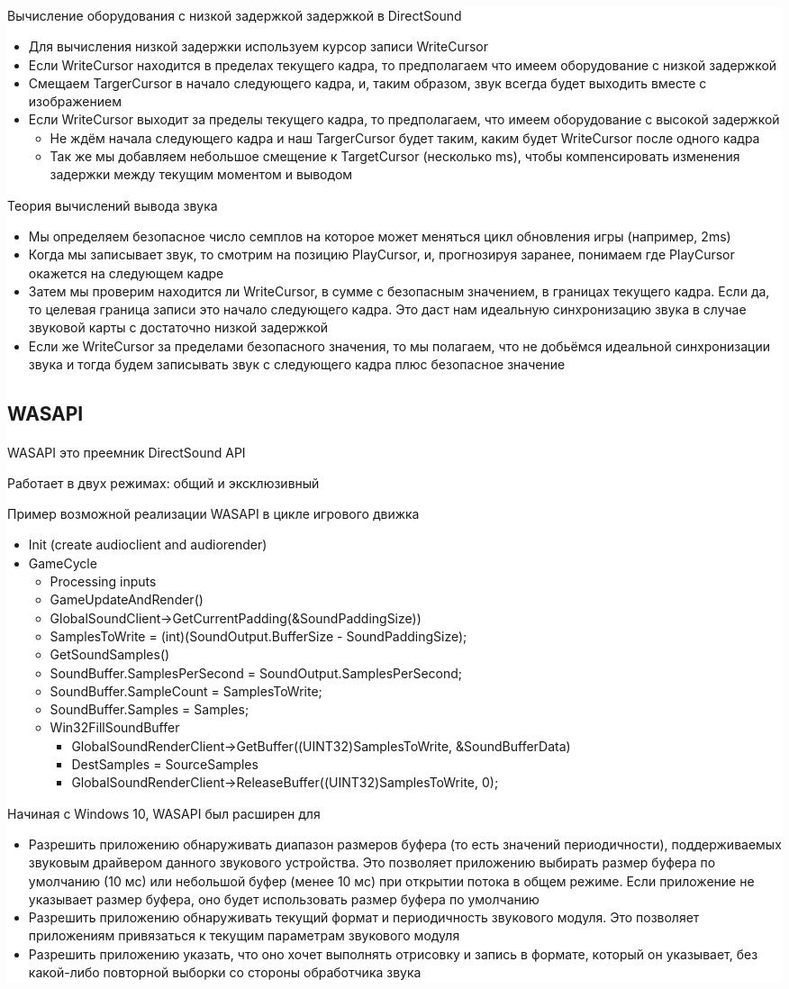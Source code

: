 
Вычисление оборудования с низкой задержкой задержкой в DirectSound
* Для вычисления низкой задержки используем курсор записи WriteCursor
* Если WriteCursor находится в пределах текущего кадра, то предполагаем что имеем оборудование с низкой задержкой
* Смещаем TargerCursor в начало следующего кадра, и, таким образом, звук всегда будет выходить вместе с изображением
* Если WriteCursor выходит за пределы текущего кадра, то предполагаем, что имеем оборудование с высокой задержкой
  * Не ждём начала следующего кадра и наш TargerCursor будет таким, каким будет WriteCursor после одного кадра
  * Так же мы добавляем небольшое смещение к TargetCursor (несколько ms), чтобы компенсировать изменения задержки между текущим моментом и выводом

Теория вычислений вывода звука
* Мы определяем безопасное число семплов на которое может меняться цикл обновления игры (например, 2ms)
* Когда мы записывает звук, то смотрим на позицию PlayCursor, и, прогнозируя заранее, понимаем где PlayCursor окажется на следующем кадре
* Затем мы проверим находится ли WriteCursor, в сумме c безопасным значением, в границах текущего кадра. Если да, то целевая граница записи это начало следующего кадра. Это даст нам идеальную синхронизацию звука в случае звуковой карты с достаточно низкой задержкой
* Если же WriteCursor за пределами безопасного значения, то мы полагаем, что не добьёмся идеальной синхронизации звука и тогда будем записывать звук с следующего кадра плюс безопасное значение


## WASAPI

WASAPI это преемник DirectSound API

Работает в двух режимах: общий и эксклюзивный

Пример возможной реализации WASAPI в цикле игрового движка
* Init (create audioclient and audiorender)
* GameCycle
  * Processing inputs
  * GameUpdateAndRender()
  * GlobalSoundClient->GetCurrentPadding(&SoundPaddingSize))
  * SamplesToWrite = (int)(SoundOutput.BufferSize - SoundPaddingSize);
  * GetSoundSamples()
  * SoundBuffer.SamplesPerSecond = SoundOutput.SamplesPerSecond;
  * SoundBuffer.SampleCount = SamplesToWrite;
  * SoundBuffer.Samples = Samples;
  * Win32FillSoundBuffer
    * GlobalSoundRenderClient->GetBuffer((UINT32)SamplesToWrite, &SoundBufferData)
    * DestSamples = SourceSamples
    * GlobalSoundRenderClient->ReleaseBuffer((UINT32)SamplesToWrite, 0);

Начиная с Windows 10, WASAPI был расширен для
* Разрешить приложению обнаруживать диапазон размеров буфера (то есть значений периодичности), поддерживаемых звуковым драйвером данного звукового устройства. Это позволяет приложению выбирать размер буфера по умолчанию (10 мс) или небольшой буфер (менее 10 мс) при открытии потока в общем режиме. Если приложение не указывает размер буфера, оно будет использовать размер буфера по умолчанию
* Разрешить приложению обнаруживать текущий формат и периодичность звукового модуля. Это позволяет приложениям привязаться к текущим параметрам звукового модуля
* Разрешить приложению указать, что оно хочет выполнять отрисовку и запись в формате, который он указывает, без какой-либо повторной выборки со стороны обработчика звука
